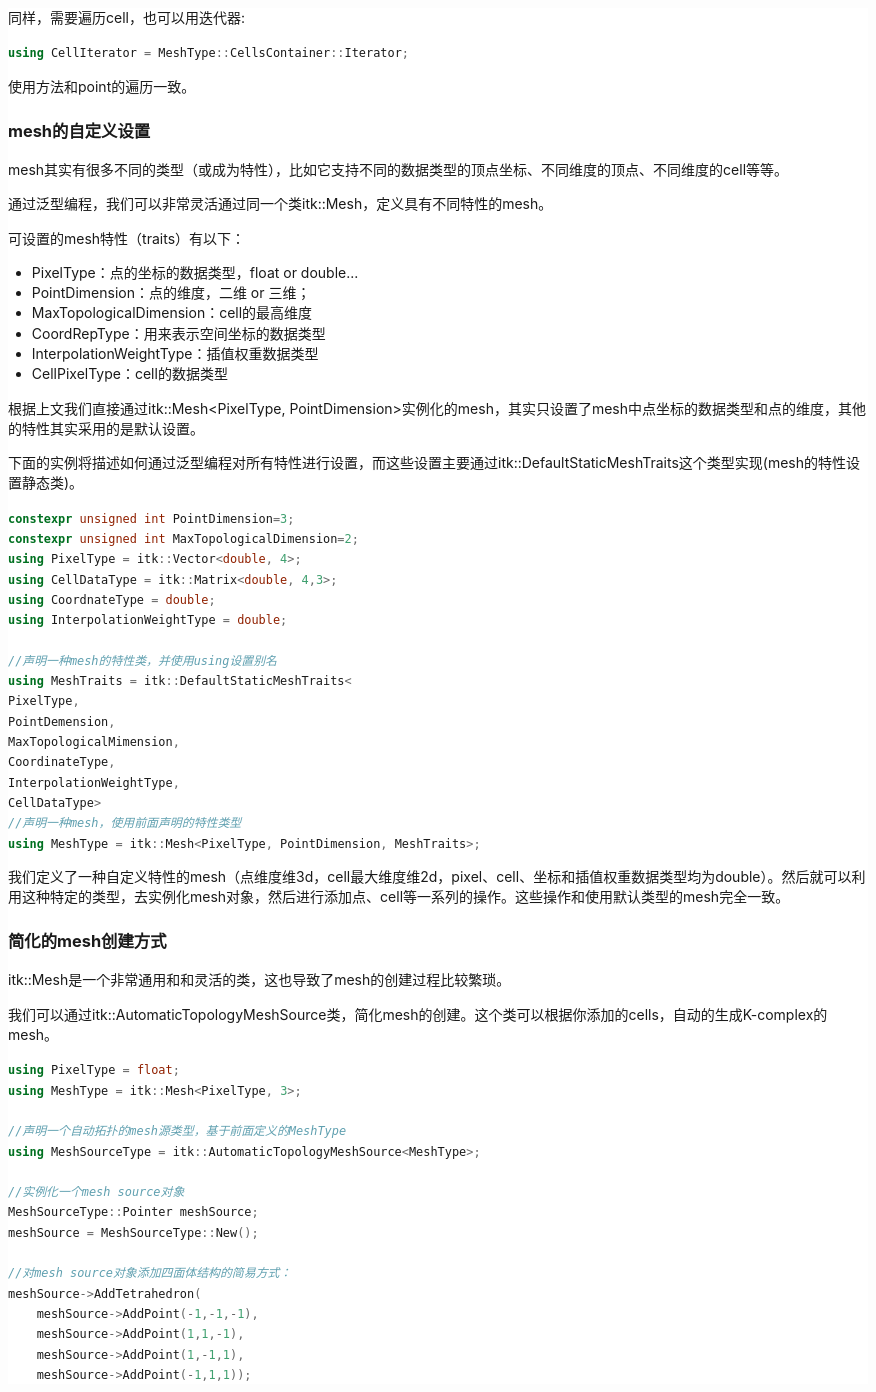 同样，需要遍历cell，也可以用迭代器:
```cpp
using CellIterator = MeshType::CellsContainer::Iterator;
```
使用方法和point的遍历一致。

### mesh的自定义设置

mesh其实有很多不同的类型（或成为特性），比如它支持不同的数据类型的顶点坐标、不同维度的顶点、不同维度的cell等等。

通过泛型编程，我们可以非常灵活通过同一个类itk::Mesh，定义具有不同特性的mesh。

可设置的mesh特性（traits）有以下：
- PixelType：点的坐标的数据类型，float or double...
- PointDimension：点的维度，二维 or 三维；
- MaxTopologicalDimension：cell的最高维度
- CoordRepType：用来表示空间坐标的数据类型
- InterpolationWeightType：插值权重数据类型
- CellPixelType：cell的数据类型

根据上文我们直接通过itk::Mesh<PixelType, PointDimension>实例化的mesh，其实只设置了mesh中点坐标的数据类型和点的维度，其他的特性其实采用的是默认设置。

下面的实例将描述如何通过泛型编程对所有特性进行设置，而这些设置主要通过itk::DefaultStaticMeshTraits这个类型实现(mesh的特性设置静态类)。
```cpp
constexpr unsigned int PointDimension=3;
constexpr unsigned int MaxTopologicalDimension=2;
using PixelType = itk::Vector<double, 4>;
using CellDataType = itk::Matrix<double, 4,3>;
using CoordnateType = double;
using InterpolationWeightType = double;

//声明一种mesh的特性类，并使用using设置别名
using MeshTraits = itk::DefaultStaticMeshTraits<
PixelType, 
PointDemension,
MaxTopologicalMimension, 
CoordinateType, 
InterpolationWeightType, 
CellDataType>
//声明一种mesh，使用前面声明的特性类型 
using MeshType = itk::Mesh<PixelType, PointDimension, MeshTraits>;
```
我们定义了一种自定义特性的mesh（点维度维3d，cell最大维度维2d，pixel、cell、坐标和插值权重数据类型均为double）。然后就可以利用这种特定的类型，去实例化mesh对象，然后进行添加点、cell等一系列的操作。这些操作和使用默认类型的mesh完全一致。

### 简化的mesh创建方式

itk::Mesh是一个非常通用和和灵活的类，这也导致了mesh的创建过程比较繁琐。

我们可以通过itk::AutomaticTopologyMeshSource类，简化mesh的创建。这个类可以根据你添加的cells，自动的生成K-complex的mesh。

```cpp
using PixelType = float;
using MeshType = itk::Mesh<PixelType, 3>;

//声明一个自动拓扑的mesh源类型，基于前面定义的MeshType
using MeshSourceType = itk::AutomaticTopologyMeshSource<MeshType>;

//实例化一个mesh source对象
MeshSourceType::Pointer meshSource;
meshSource = MeshSourceType::New();

//对mesh source对象添加四面体结构的简易方式：
meshSource->AddTetrahedron(
    meshSource->AddPoint(-1,-1,-1),
    meshSource->AddPoint(1,1,-1),
    meshSource->AddPoint(1,-1,1),
    meshSource->AddPoint(-1,1,1));
```